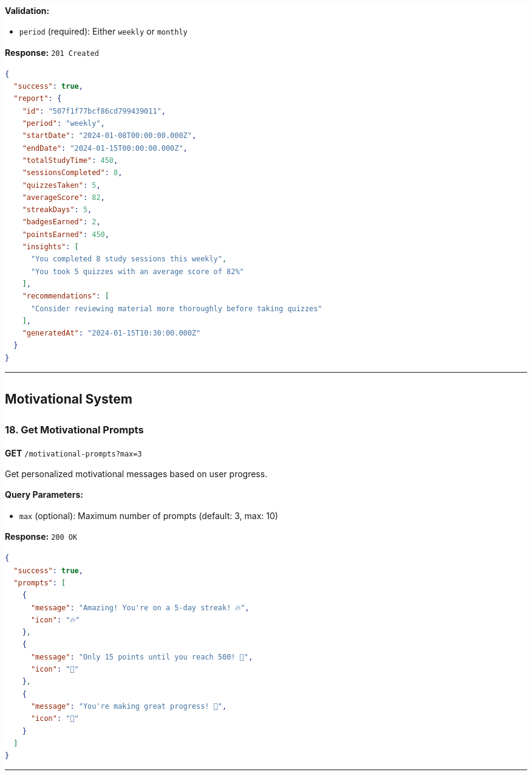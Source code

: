**Validation:**
- `period` (required): Either `weekly` or `monthly`

**Response:** `201 Created`
```json
{
  "success": true,
  "report": {
    "id": "507f1f77bcf86cd799439011",
    "period": "weekly",
    "startDate": "2024-01-08T00:00:00.000Z",
    "endDate": "2024-01-15T00:00:00.000Z",
    "totalStudyTime": 450,
    "sessionsCompleted": 8,
    "quizzesTaken": 5,
    "averageScore": 82,
    "streakDays": 5,
    "badgesEarned": 2,
    "pointsEarned": 450,
    "insights": [
      "You completed 8 study sessions this weekly",
      "You took 5 quizzes with an average score of 82%"
    ],
    "recommendations": [
      "Consider reviewing material more thoroughly before taking quizzes"
    ],
    "generatedAt": "2024-01-15T10:30:00.000Z"
  }
}
```

---

## Motivational System

### 18. Get Motivational Prompts

**GET** `/motivational-prompts?max=3`

Get personalized motivational messages based on user progress.

**Query Parameters:**
- `max` (optional): Maximum number of prompts (default: 3, max: 10)

**Response:** `200 OK`
```json
{
  "success": true,
  "prompts": [
    {
      "message": "Amazing! You're on a 5-day streak! 🔥",
      "icon": "🔥"
    },
    {
      "message": "Only 15 points until you reach 500! 🎯",
      "icon": "🎯"
    },
    {
      "message": "You're making great progress! 🚀",
      "icon": "🚀"
    }
  ]
}
```

---